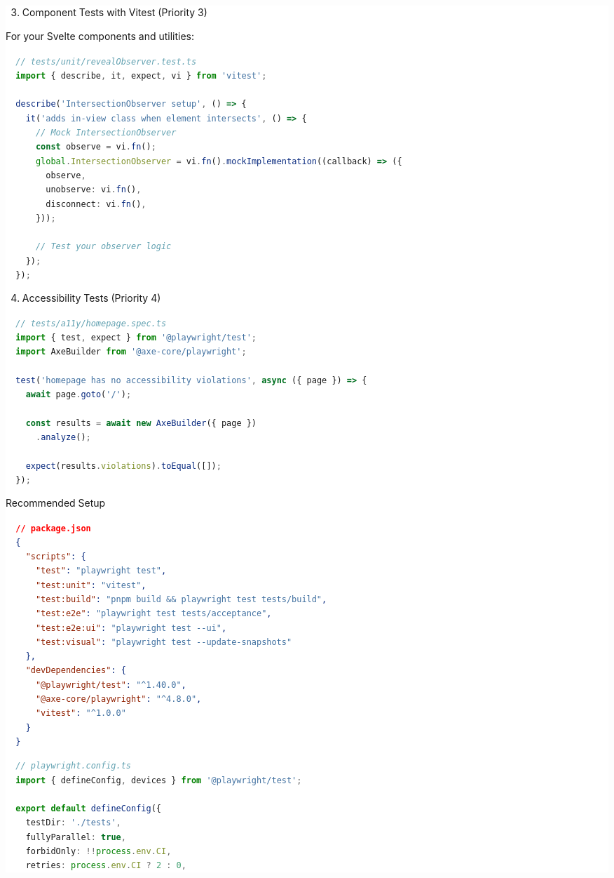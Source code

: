   3. Component Tests with Vitest (Priority 3)

  For your Svelte components and utilities:

```ts
  // tests/unit/revealObserver.test.ts
  import { describe, it, expect, vi } from 'vitest';

  describe('IntersectionObserver setup', () => {
    it('adds in-view class when element intersects', () => {
      // Mock IntersectionObserver
      const observe = vi.fn();
      global.IntersectionObserver = vi.fn().mockImplementation((callback) => ({
        observe,
        unobserve: vi.fn(),
        disconnect: vi.fn(),
      }));

      // Test your observer logic
    });
  });
```
  4. Accessibility Tests (Priority 4)

```ts
  // tests/a11y/homepage.spec.ts
  import { test, expect } from '@playwright/test';
  import AxeBuilder from '@axe-core/playwright';

  test('homepage has no accessibility violations', async ({ page }) => {
    await page.goto('/');

    const results = await new AxeBuilder({ page })
      .analyze();

    expect(results.violations).toEqual([]);
  });
```

  Recommended Setup
```json
  // package.json
  {
    "scripts": {
      "test": "playwright test",
      "test:unit": "vitest",
      "test:build": "pnpm build && playwright test tests/build",
      "test:e2e": "playwright test tests/acceptance",
      "test:e2e:ui": "playwright test --ui",
      "test:visual": "playwright test --update-snapshots"
    },
    "devDependencies": {
      "@playwright/test": "^1.40.0",
      "@axe-core/playwright": "^4.8.0",
      "vitest": "^1.0.0"
    }
  }
```
```ts
  // playwright.config.ts
  import { defineConfig, devices } from '@playwright/test';

  export default defineConfig({
    testDir: './tests',
    fullyParallel: true,
    forbidOnly: !!process.env.CI,
    retries: process.env.CI ? 2 : 0,
```